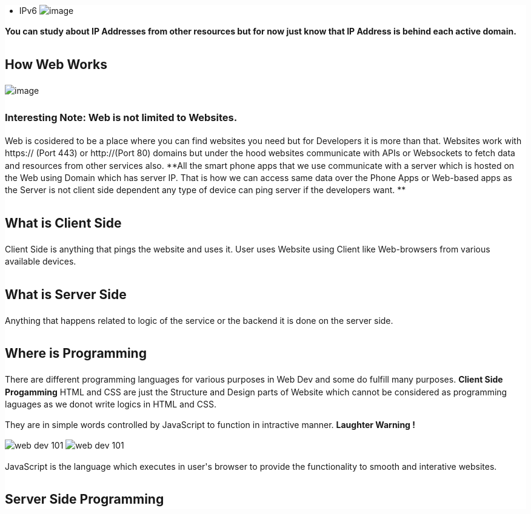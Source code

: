 - IPv6
![image](https://user-images.githubusercontent.com/33034184/89874025-e636ee80-dbd8-11ea-937b-65280009de61.png)

**You can study about IP Addresses from other resources but for now just know that IP Address is behind each active domain.**


## How Web Works
![image](https://user-images.githubusercontent.com/33034184/89870514-943f9a00-dbd3-11ea-9c4d-e1f6c2a50f58.png )

### Interesting Note: Web is not limited to Websites.
Web is cosidered to be a place where you can find websites you need but for Developers it is more than that. Websites work with https:// (Port 443) or http://(Port 80) domains but under the hood websites communicate with APIs or Websockets to fetch data and resources from other services also.
**All the smart phone apps that we use communicate with a server which is hosted on the Web using Domain which has server IP.
That is how we can access same data over the Phone Apps or Web-based apps as the Server is not client side dependent any type of device can ping server if the developers want.
**

## What is Client Side
Client Side is anything that pings the website and uses it. User uses Website using Client like Web-browsers from various available devices.

## What is Server Side
Anything that happens related to logic of the service or the backend it is done on the server side.

## Where is Programming
There are different programming languages for various purposes in Web Dev and some do fulfill 
many purposes.
**Client Side Progamming** 
HTML and CSS are just the Structure and Design parts of Website which cannot be considered as programming laguages as we donot write logics in HTML and CSS.


 They are in simple words controlled by JavaScript to function in intractive manner.
**Laughter Warning !**

<img  src="https://user-images.githubusercontent.com/33034184/89984984-eba73e00-dc97-11ea-8c06-aba803e30d61.png"  alt="web dev 101"  title="Web dev Memes"  width="300"  height="auto" />

<img  src="https://user-images.githubusercontent.com/33034184/89984909-c6b2cb00-dc97-11ea-853a-de6bd5e37430.png"  alt="web dev 101"  title="Web dev Memes"  width="300"  height="auto" />




JavaScript is the language which executes in user's browser to provide the functionality to smooth and interative websites.


## Server Side Programming
